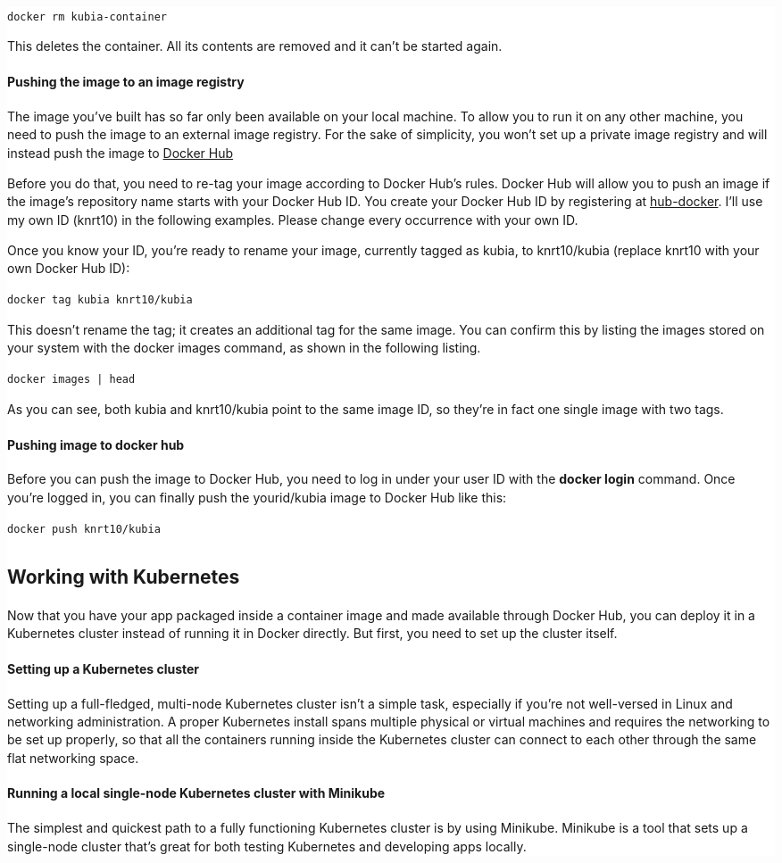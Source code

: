 `docker rm kubia-container`

This deletes the container. All its contents are removed and it can’t be started again.

#### Pushing the image to an image registry

The image you’ve built has so far only been available on your local machine. To allow you to run it on any other machine, you need to push the image to an external image registry. For the sake of simplicity, you won’t set up a private image registry and will instead push the image to [Docker Hub](http://hub.docker.com)

Before you do that, you need to re-tag your image according to Docker Hub’s rules. Docker Hub will allow you to push an image if the image’s repository name starts with your Docker Hub ID. You create your Docker Hub ID by registering at [hub-docker](http://hub.docker.com). I’ll use my own ID (knrt10) in the following examples. Please change every occurrence with your own ID.

Once you know your ID, you’re ready to rename your image, currently tagged as kubia, to knrt10/kubia (replace knrt10 with your own Docker Hub ID):

`docker tag kubia knrt10/kubia`

This doesn’t rename the tag; it creates an additional tag for the same image. You can confirm this by listing the images stored on your system with the docker images command, as shown in the following listing.

`docker images | head`

As you can see, both kubia and knrt10/kubia point to the same image ID, so they’re in fact one single image with two tags.

#### Pushing image to docker hub

Before you can push the image to Docker Hub, you need to log in under your user ID with the **docker login** command. Once you’re logged in, you can finally push the yourid/kubia image to Docker Hub like this:

`docker push knrt10/kubia`

## Working with Kubernetes

Now that you have your app packaged inside a container image and made available through Docker Hub, you can deploy it in a Kubernetes cluster instead of running it in Docker directly. But first, you need to set up the cluster itself.

#### Setting up a Kubernetes cluster

Setting up a full-fledged, multi-node Kubernetes cluster isn’t a simple task, especially if you’re not well-versed in Linux and networking administration. A proper Kubernetes install spans multiple physical or virtual machines and requires the networking to be set up properly, so that all the containers running inside the Kubernetes cluster can connect to each other through the same flat networking space.

#### Running a local single-node Kubernetes cluster with Minikube

The simplest and quickest path to a fully functioning Kubernetes cluster is by using Minikube. Minikube is a tool that sets up a single-node cluster that’s great for both testing Kubernetes and developing apps locally.
